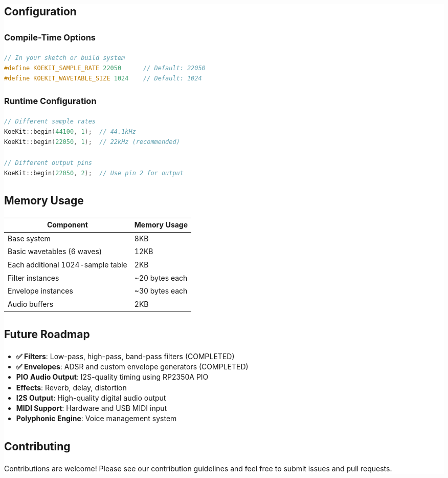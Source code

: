 ## Configuration

### Compile-Time Options

```cpp
// In your sketch or build system
#define KOEKIT_SAMPLE_RATE 22050      // Default: 22050
#define KOEKIT_WAVETABLE_SIZE 1024    // Default: 1024
```

### Runtime Configuration

```cpp
// Different sample rates
KoeKit::begin(44100, 1);  // 44.1kHz
KoeKit::begin(22050, 1);  // 22kHz (recommended)

// Different output pins
KoeKit::begin(22050, 2);  // Use pin 2 for output
```

## Memory Usage

| Component | Memory Usage |
|-----------|--------------|
| Base system | 8KB |
| Basic wavetables (6 waves) | 12KB |
| Each additional 1024-sample table | 2KB |
| Filter instances | ~20 bytes each |
| Envelope instances | ~30 bytes each |
| Audio buffers | 2KB |

## Future Roadmap

- **✅ Filters**: Low-pass, high-pass, band-pass filters (COMPLETED)
- **✅ Envelopes**: ADSR and custom envelope generators (COMPLETED)
- **PIO Audio Output**: I2S-quality timing using RP2350A PIO
- **Effects**: Reverb, delay, distortion
- **I2S Output**: High-quality digital audio output
- **MIDI Support**: Hardware and USB MIDI input
- **Polyphonic Engine**: Voice management system

## Contributing

Contributions are welcome! Please see our contribution guidelines and feel free to submit issues and pull requests.
